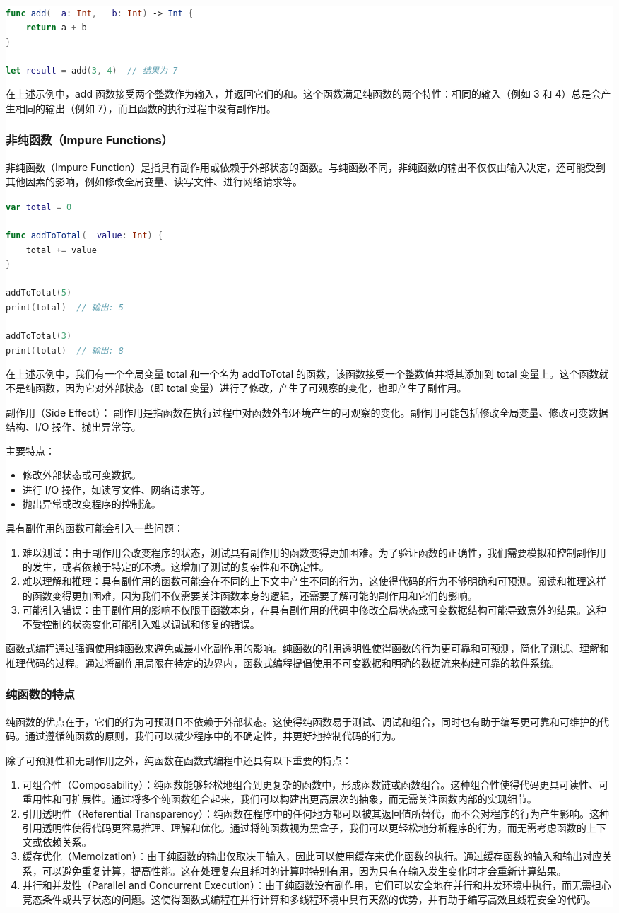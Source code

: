``` Swift
func add(_ a: Int, _ b: Int) -> Int {
    return a + b
}

let result = add(3, 4)  // 结果为 7
```
在上述示例中，add 函数接受两个整数作为输入，并返回它们的和。这个函数满足纯函数的两个特性：相同的输入（例如 3 和 4）总是会产生相同的输出（例如 7），而且函数的执行过程中没有副作用。

### 非纯函数（Impure Functions）
非纯函数（Impure Function）是指具有副作用或依赖于外部状态的函数。与纯函数不同，非纯函数的输出不仅仅由输入决定，还可能受到其他因素的影响，例如修改全局变量、读写文件、进行网络请求等。
``` Swift
var total = 0

func addToTotal(_ value: Int) {
    total += value
}

addToTotal(5)
print(total)  // 输出: 5

addToTotal(3)
print(total)  // 输出: 8
```
在上述示例中，我们有一个全局变量 total 和一个名为 addToTotal 的函数，该函数接受一个整数值并将其添加到 total 变量上。这个函数就不是纯函数，因为它对外部状态（即 total 变量）进行了修改，产生了可观察的变化，也即产生了副作用。

副作用（Side Effect）：
副作用是指函数在执行过程中对函数外部环境产生的可观察的变化。副作用可能包括修改全局变量、修改可变数据结构、I/O 操作、抛出异常等。

主要特点：
* 修改外部状态或可变数据。
* 进行 I/O 操作，如读写文件、网络请求等。
* 抛出异常或改变程序的控制流。

具有副作用的函数可能会引入一些问题：
1. 难以测试：由于副作用会改变程序的状态，测试具有副作用的函数变得更加困难。为了验证函数的正确性，我们需要模拟和控制副作用的发生，或者依赖于特定的环境。这增加了测试的复杂性和不确定性。
2. 难以理解和推理：具有副作用的函数可能会在不同的上下文中产生不同的行为，这使得代码的行为不够明确和可预测。阅读和推理这样的函数变得更加困难，因为我们不仅需要关注函数本身的逻辑，还需要了解可能的副作用和它们的影响。
3. 可能引入错误：由于副作用的影响不仅限于函数本身，在具有副作用的代码中修改全局状态或可变数据结构可能导致意外的结果。这种不受控制的状态变化可能引入难以调试和修复的错误。

函数式编程通过强调使用纯函数来避免或最小化副作用的影响。纯函数的引用透明性使得函数的行为更可靠和可预测，简化了测试、理解和推理代码的过程。通过将副作用局限在特定的边界内，函数式编程提倡使用不可变数据和明确的数据流来构建可靠的软件系统。

### 纯函数的特点
纯函数的优点在于，它们的行为可预测且不依赖于外部状态。这使得纯函数易于测试、调试和组合，同时也有助于编写更可靠和可维护的代码。通过遵循纯函数的原则，我们可以减少程序中的不确定性，并更好地控制代码的行为。

除了可预测性和无副作用之外，纯函数在函数式编程中还具有以下重要的特点：
1. 可组合性（Composability）：纯函数能够轻松地组合到更复杂的函数中，形成函数链或函数组合。这种组合性使得代码更具可读性、可重用性和可扩展性。通过将多个纯函数组合起来，我们可以构建出更高层次的抽象，而无需关注函数内部的实现细节。
2. 引用透明性（Referential Transparency）：纯函数在程序中的任何地方都可以被其返回值所替代，而不会对程序的行为产生影响。这种引用透明性使得代码更容易推理、理解和优化。通过将纯函数视为黑盒子，我们可以更轻松地分析程序的行为，而无需考虑函数的上下文或依赖关系。
3. 缓存优化（Memoization）：由于纯函数的输出仅取决于输入，因此可以使用缓存来优化函数的执行。通过缓存函数的输入和输出对应关系，可以避免重复计算，提高性能。这在处理复杂且耗时的计算时特别有用，因为只有在输入发生变化时才会重新计算结果。
4. 并行和并发性（Parallel and Concurrent Execution）：由于纯函数没有副作用，它们可以安全地在并行和并发环境中执行，而无需担心竞态条件或共享状态的问题。这使得函数式编程在并行计算和多线程环境中具有天然的优势，并有助于编写高效且线程安全的代码。
